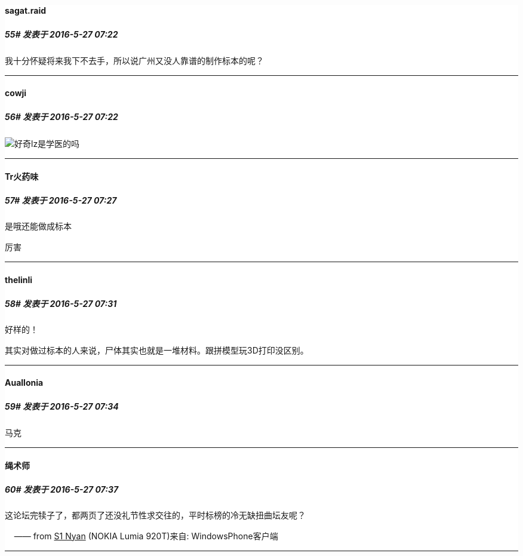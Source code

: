####  sagat.raid  
##### 55#       发表于 2016-5-27 07:22


我十分怀疑将来我下不去手，所以说广州又没人靠谱的制作标本的呢？


-----

####  cowji  
##### 56#       发表于 2016-5-27 07:22


<img src="https://static.saraba1st.com/image/smiley/face/149.gif" referrerpolicy="no-referrer">好奇lz是学医的吗


-----

####  Tr火药味  
##### 57#       发表于 2016-5-27 07:27


是哦还能做成标本

厉害


-----

####  thelinli  
##### 58#       发表于 2016-5-27 07:31


好样的！


其实对做过标本的人来说，尸体其实也就是一堆材料。跟拼模型玩3D打印没区别。


-----

####  Auallonia  
##### 59#       发表于 2016-5-27 07:34


马克


-----

####  绳术师  
##### 60#       发表于 2016-5-27 07:37


这论坛完犊子了，都两页了还没礼节性求交往的，平时标榜的冷无缺扭曲坛友呢？

    —— from [S1 Nyan](http://126.am/S1Nyan) (NOKIA Lumia 920T)来自: WindowsPhone客户端


-----
